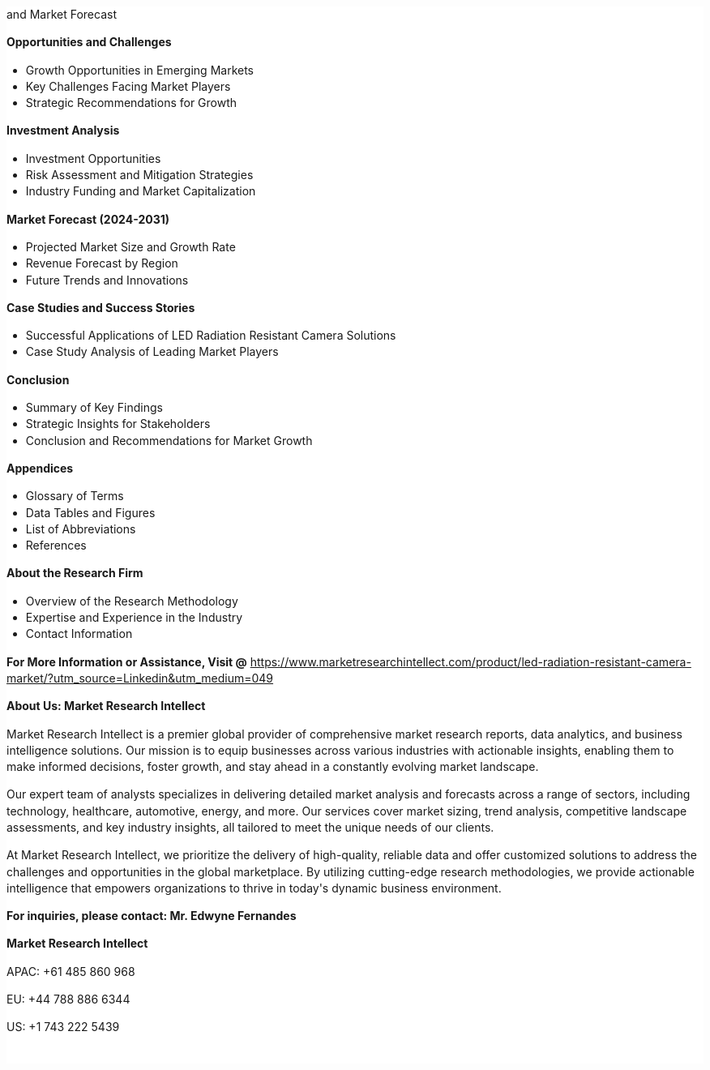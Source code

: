 and Market Forecast</li></ul><p><strong>Opportunities and Challenges</strong></p><ul><li>Growth Opportunities in Emerging Markets</li><li>Key Challenges Facing Market Players</li><li>Strategic Recommendations for Growth</li></ul><p><strong>Investment Analysis</strong></p><ul><li>Investment Opportunities</li><li>Risk Assessment and Mitigation Strategies</li><li>Industry Funding and Market Capitalization</li></ul><p><strong>Market Forecast (2024-2031)</strong></p><ul><li>Projected Market Size and Growth Rate</li><li>Revenue Forecast by Region</li><li>Future Trends and Innovations</li></ul><p><strong>Case Studies and Success Stories</strong></p><ul><li>Successful Applications of LED Radiation Resistant Camera Solutions</li><li>Case Study Analysis of Leading Market Players</li></ul><p><strong>Conclusion</strong></p><ul><li>Summary of Key Findings</li><li>Strategic Insights for Stakeholders</li><li>Conclusion and Recommendations for Market Growth</li></ul><p><strong>Appendices</strong></p><ul><li>Glossary of Terms</li><li>Data Tables and Figures</li><li>List of Abbreviations</li><li>References</li></ul><p><strong>About the Research Firm</strong></p><ul><li>Overview of the Research Methodology</li><li>Expertise and Experience in the Industry</li><li>Contact Information</li></ul></div><div class="article-main__content" data-test-id="publishing-text-block"><p><span class="font-[700]"><strong>For More Information or Assistance, Visit @</strong>&nbsp;<a href="https://www.marketresearchintellect.com/product/led-radiation-resistant-camera-market/?utm_source=Linkedin&utm_medium=049">https://www.marketresearchintellect.com/product/led-radiation-resistant-camera-market/?utm_source=Linkedin&utm_medium=049</a></span></p><p><strong>About Us: Market Research Intellect</strong></p><p>Market Research Intellect is a premier global provider of comprehensive market research reports, data analytics, and business intelligence solutions. Our mission is to equip businesses across various industries with actionable insights, enabling them to make informed decisions, foster growth, and stay ahead in a constantly evolving market landscape.</p><p>Our expert team of analysts specializes in delivering detailed market analysis and forecasts across a range of sectors, including technology, healthcare, automotive, energy, and more. Our services cover market sizing, trend analysis, competitive landscape assessments, and key industry insights, all tailored to meet the unique needs of our clients.</p><p>At Market Research Intellect, we prioritize the delivery of high-quality, reliable data and offer customized solutions to address the challenges and opportunities in the global marketplace. By utilizing cutting-edge research methodologies, we provide actionable intelligence that empowers organizations to thrive in today's dynamic business environment.</p><p><strong>For inquiries, please contact: Mr. Edwyne Fernandes</strong></p><p><strong>Market Research Intellect</strong></p><p>APAC: +61 485 860 968</p><p>EU: +44 788 886 6344</p><p>US: +1 743 222 5439</p></div><div class="article-main__content" data-test-id="publishing-text-block">&nbsp;</div>
